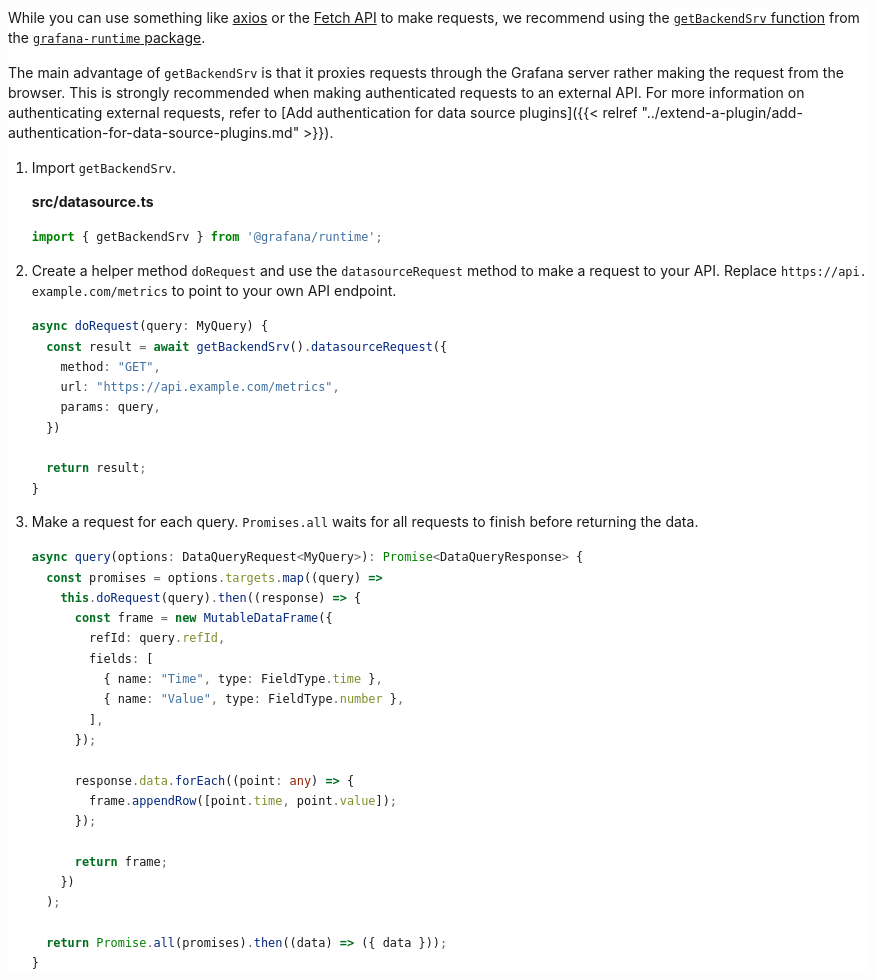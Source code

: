 While you can use something like [axios](https://github.com/axios/axios) or the [Fetch API](https://developer.mozilla.org/en-US/docs/Web/API/Fetch_API) to make requests, we recommend using the [`getBackendSrv` function](https://github.com/grafana/grafana/blob/main/packages/grafana-runtime/src/services/backendSrv.ts) from the [`grafana-runtime` package](https://github.com/grafana/grafana/tree/main/packages/grafana-runtime).

The main advantage of `getBackendSrv` is that it proxies requests through the Grafana server rather making the request from the browser. This is strongly recommended when making authenticated requests to an external API. For more information on authenticating external requests, refer to [Add authentication for data source plugins]({{< relref  "../extend-a-plugin/add-authentication-for-data-source-plugins.md" >}}).

1. Import `getBackendSrv`.

   **src/datasource.ts**

   ```ts
   import { getBackendSrv } from '@grafana/runtime';
   ```

1. Create a helper method `doRequest` and use the `datasourceRequest` method to make a request to your API. Replace `https://api.example.com/metrics` to point to your own API endpoint.

   ```ts
   async doRequest(query: MyQuery) {
     const result = await getBackendSrv().datasourceRequest({
       method: "GET",
       url: "https://api.example.com/metrics",
       params: query,
     })

     return result;
   }
   ```

1. Make a request for each query. `Promises.all` waits for all requests to finish before returning the data.

   ```ts
   async query(options: DataQueryRequest<MyQuery>): Promise<DataQueryResponse> {
     const promises = options.targets.map((query) =>
       this.doRequest(query).then((response) => {
         const frame = new MutableDataFrame({
           refId: query.refId,
           fields: [
             { name: "Time", type: FieldType.time },
             { name: "Value", type: FieldType.number },
           ],
         });

         response.data.forEach((point: any) => {
           frame.appendRow([point.time, point.value]);
         });

         return frame;
       })
     );

     return Promise.all(promises).then((data) => ({ data }));
   }
   ```
